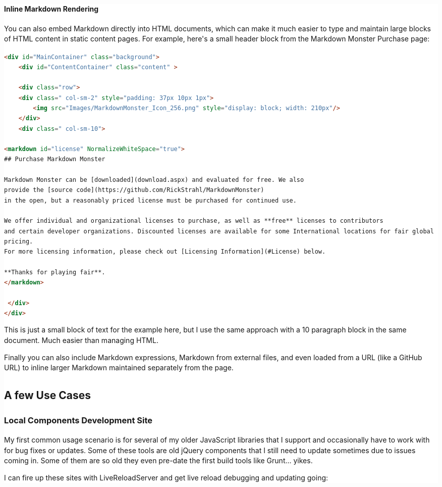 #### Inline Markdown Rendering
You can also embed Markdown directly into HTML documents, which can make it much easier to type and maintain large blocks of HTML content in static content pages. For example, here's a small header block from the Markdown Monster Purchase page:

```html
<div id="MainContainer" class="background">
    <div id="ContentContainer" class="content" >
        
    <div class="row">
    <div class=" col-sm-2" style="padding: 37px 10px 1px">
        <img src="Images/MarkdownMonster_Icon_256.png" style="display: block; width: 210px"/>
    </div>
    <div class=" col-sm-10">
            
<markdown id="license" NormalizeWhiteSpace="true">
## Purchase Markdown Monster

Markdown Monster can be [downloaded](download.aspx) and evaluated for free. We also 
provide the [source code](https://github.com/RickStrahl/MarkdownMonster) 
in the open, but a reasonably priced license must be purchased for continued use. 
    
We offer individual and organizational licenses to purchase, as well as **free** licenses to contributors 
and certain developer organizations. Discounted licenses are available for some International locations for fair global pricing. 
For more licensing information, please check out [Licensing Information](#License) below.
    
**Thanks for playing fair**.
</markdown>

 </div>
</div>
```

This is just a small block of text for the example here, but I use the same approach with a 10 paragraph block in the same document. Much easier than managing HTML.

Finally you can also include Markdown expressions, Markdown from external files, and even loaded from a URL (like a GitHub URL) to inline larger Markdown maintained separately from the page.

## A few Use Cases

### Local Components Development Site
My first common usage scenario is for several of my older JavaScript libraries that I support and occasionally have to work with for bug fixes or updates. Some of these tools are old jQuery components that I still need to update sometimes due to issues coming in. Some of them are so old they even pre-date the first build tools like Grunt... yikes.

I can fire up these sites with LiveReloadServer and get live reload debugging and updating going:
